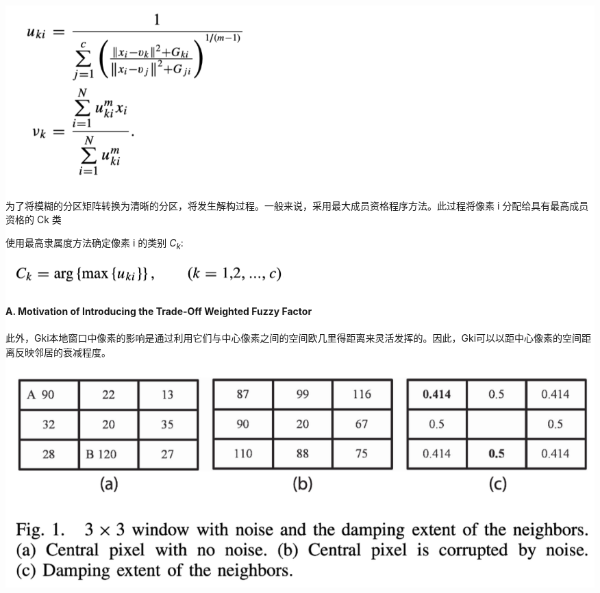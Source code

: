 <img src="/img/in-post/20_03/image-20200324171259526.png" alt="image-20200324171259526" style="zoom: 67%;" />

为了将模糊的分区矩阵转换为清晰的分区，将发生解构过程。一般来说，采用最大成员资格程序方法。此过程将像素 i 分配给具有最高成员资格的 Ck 类

使用最高隶属度方法确定像素 i 的类别 $C_k$:

<img src="/img/in-post/20_03/image-20200324210500378.png" alt="image-20200324210500378" style="zoom:50%;" />

#### A. Motivation of Introducing the Trade-Off Weighted Fuzzy Factor

此外，Gki本地窗口中像素的影响是通过利用它们与中心像素之间的空间欧几里得距离来灵活发挥的。因此，Gki可以以距中心像素的空间距离反映邻居的衰减程度。

![image-20200325090030503](/img/in-post/20_03/image-20200325090030503.png)

